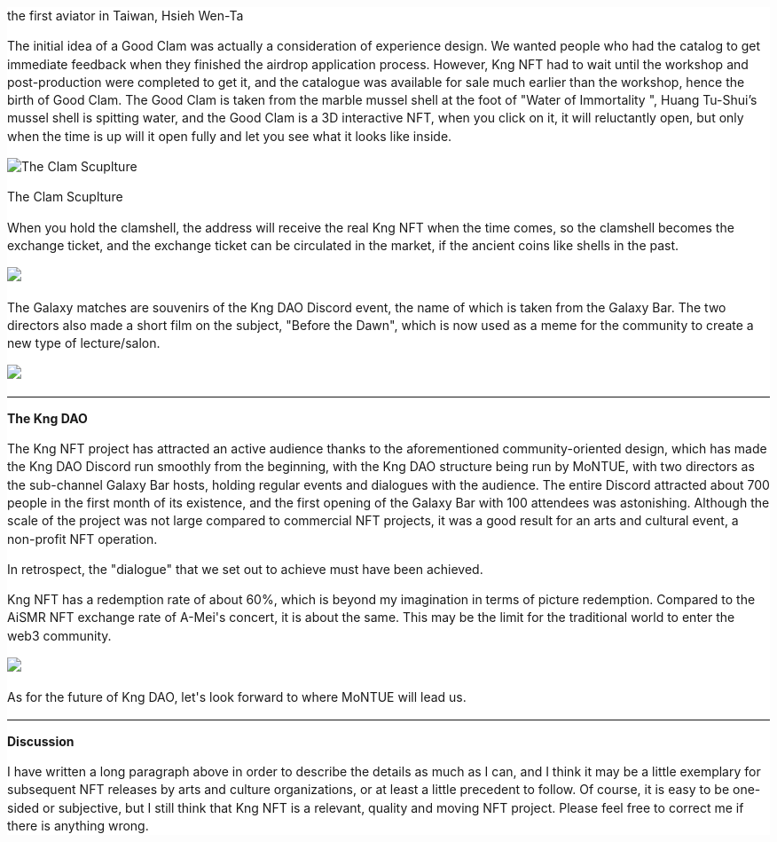 the first aviator in Taiwan, Hsieh Wen-Ta

The initial idea of a Good Clam was actually a consideration of experience design. We wanted people who had the catalog to get immediate feedback when they finished the airdrop application process. However, Kng NFT had to wait until the workshop and post-production were completed to get it, and the catalogue was available for sale much earlier than the workshop, hence the birth of Good Clam. The Good Clam is taken from the marble mussel shell at the foot of "Water of Immortality ", Huang Tu-Shui’s mussel shell is spitting water, and the Good Clam is a 3D interactive NFT, when you click on it, it will reluctantly open, but only when the time is up will it open fully and let you see what it looks like inside.

![The Clam Scuplture](https://assets.matters.news/processed/1080w/embed/1c8f5469-44be-4646-975d-e3b8389dfc15.webp)

The Clam Scuplture

When you hold the clamshell, the address will receive the real Kng NFT when the time comes, so the clamshell becomes the exchange ticket, and the exchange ticket can be circulated in the market, if the ancient coins like shells in the past.

![](https://assets.matters.news/processed/1080w/embed/37eafd26-1159-4c18-9029-deb426446cdf.webp)

The Galaxy matches are souvenirs of the Kng DAO Discord event, the name of which is taken from the Galaxy Bar. The two directors also made a short film on the subject, "Before the Dawn", which is now used as a meme for the community to create a new type of lecture/salon.

![](https://assets.matters.news/processed/1080w/embed/e3ff97a4-24a1-47b5-9ffc-1129aa85b360.webp)

* * *

**The Kng DAO**

The Kng NFT project has attracted an active audience thanks to the aforementioned community-oriented design, which has made the Kng DAO Discord run smoothly from the beginning, with the Kng DAO structure being run by MoNTUE, with two directors as the sub-channel Galaxy Bar hosts, holding regular events and dialogues with the audience. The entire Discord attracted about 700 people in the first month of its existence, and the first opening of the Galaxy Bar with 100 attendees was astonishing. Although the scale of the project was not large compared to commercial NFT projects, it was a good result for an arts and cultural event, a non-profit NFT operation.

In retrospect, the "dialogue" that we set out to achieve must have been achieved.

Kng NFT has a redemption rate of about 60%, which is beyond my imagination in terms of picture redemption. Compared to the AiSMR NFT exchange rate of A-Mei's concert, it is about the same. This may be the limit for the traditional world to enter the web3 community.

![](https://assets.matters.news/processed/1080w/embed/229a8aa9-f148-4c59-baae-3c6b89803270.webp)

As for the future of Kng DAO, let's look forward to where MoNTUE will lead us.

* * *

**Discussion**

I have written a long paragraph above in order to describe the details as much as I can, and I think it may be a little exemplary for subsequent NFT releases by arts and culture organizations, or at least a little precedent to follow. Of course, it is easy to be one-sided or subjective, but I still think that Kng NFT is a relevant, quality and moving NFT project. Please feel free to correct me if there is anything wrong.
